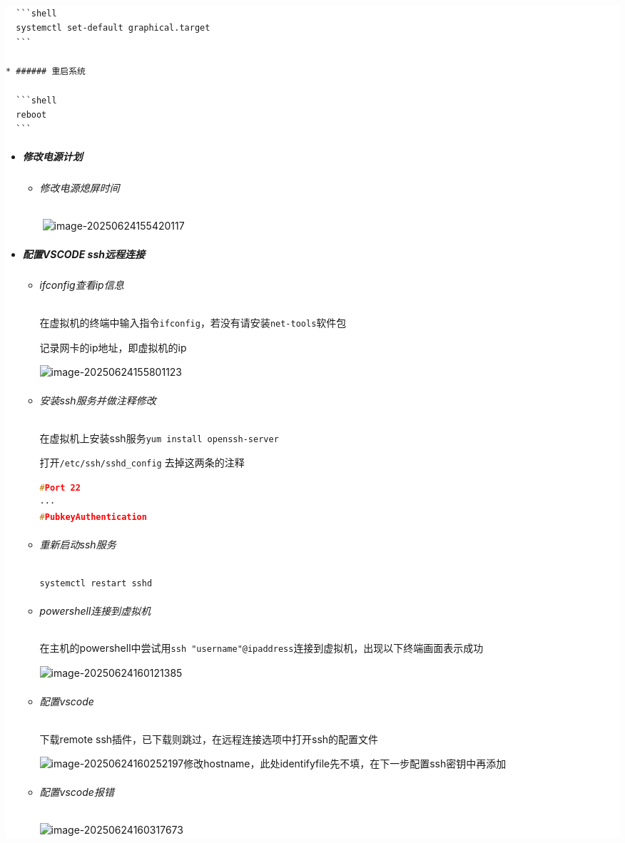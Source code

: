       ```shell
      systemctl set-default graphical.target
      ```

    * ###### 重启系统

      ```shell
      reboot
      ```

  * ##### 修改电源计划

    * ###### 修改电源熄屏时间

      ​	![image-20250624155420117](C:\Users\27660\Desktop\文档\image-20250624155420117.png)

  * ##### 配置VSCODE ssh远程连接

    * ###### ifconfig查看ip信息

      在虚拟机的终端中输入指令`ifconfig`，若没有请安装`net-tools`软件包

      记录网卡的ip地址，即虚拟机的ip

      ![image-20250624155801123](C:\Users\27660\Desktop\文档\image-20250624155801123.png)	

    * ###### 安装ssh服务并做注释修改

      在虚拟机上安装ssh服务`yum install openssh-server`

      打开`/etc/ssh/sshd_config`
      去掉这两条的注释
      ```c
      #Port 22
      ···
      #PubkeyAuthentication
      ```

    * ###### 重新启动ssh服务

      ```shell
      systemctl restart sshd
      ```

    * ###### powershell连接到虚拟机

      在主机的powershell中尝试用`ssh "username"@ipaddress`连接到虚拟机，出现以下终端画面表示成功

      ![image-20250624160121385](C:\Users\27660\Desktop\文档\image-20250624160121385.png)	

    * ###### 配置vscode

      下载remote ssh插件，已下载则跳过，在远程连接选项中打开ssh的配置文件

      ![image-20250624160252197](C:\Users\27660\Desktop\文档\image-20250624160252197.png)修改hostname，此处identifyfile先不填，在下一步配置ssh密钥中再添加

    * ###### 配置vscode报错

      ![image-20250624160317673](C:\Users\27660\Desktop\文档\image-20250624160317673.png)
